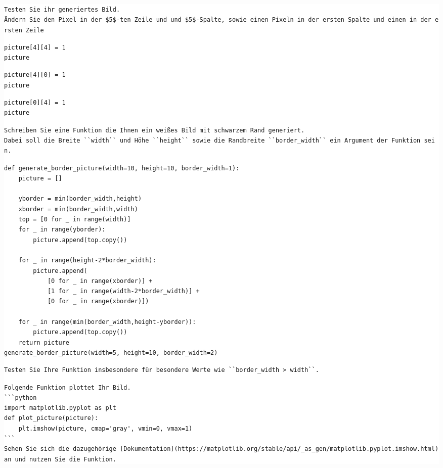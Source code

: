 ```{exercise} Bild manipulieren
Testen Sie ihr generiertes Bild.
Ändern Sie den Pixel in der $5$-ten Zeile und und $5$-Spalte, sowie einen Pixeln in der ersten Spalte und einen in der ersten Zeile
```

```{code-cell} python3
picture[4][4] = 1
picture
```

```{code-cell} python3
picture[4][0] = 1
picture
```

```{code-cell} python3
picture[0][4] = 1
picture
```

```{exercise} Variables Bild generieren
Schreiben Sie eine Funktion die Ihnen ein weißes Bild mit schwarzem Rand generiert.
Dabei soll die Breite ``width`` und Höhe ``height`` sowie die Randbreite ``border_width`` ein Argument der Funktion sein.
```

```{code-cell} python3
def generate_border_picture(width=10, height=10, border_width=1):
    picture = []
    
    yborder = min(border_width,height)
    xborder = min(border_width,width)
    top = [0 for _ in range(width)]
    for _ in range(yborder):
        picture.append(top.copy())
        
    for _ in range(height-2*border_width):
        picture.append(
            [0 for _ in range(xborder)] + 
            [1 for _ in range(width-2*border_width)] + 
            [0 for _ in range(xborder)])
    
    for _ in range(min(border_width,height-yborder)):
        picture.append(top.copy())
    return picture
generate_border_picture(width=5, height=10, border_width=2)
```

```{exercise} Variable Bildgenerierung testen
Testen Sie Ihre Funktion insbesondere für besondere Werte wie ``border_width > width``.
```

````{exercise} Variable Bildgenerierung testen
Folgende Funktion plottet Ihr Bild.
```python
import matplotlib.pyplot as plt
def plot_picture(picture):
    plt.imshow(picture, cmap='gray', vmin=0, vmax=1)
```
Sehen Sie sich die dazugehörige [Dokumentation](https://matplotlib.org/stable/api/_as_gen/matplotlib.pyplot.imshow.html) an und nutzen Sie die Funktion.
````
